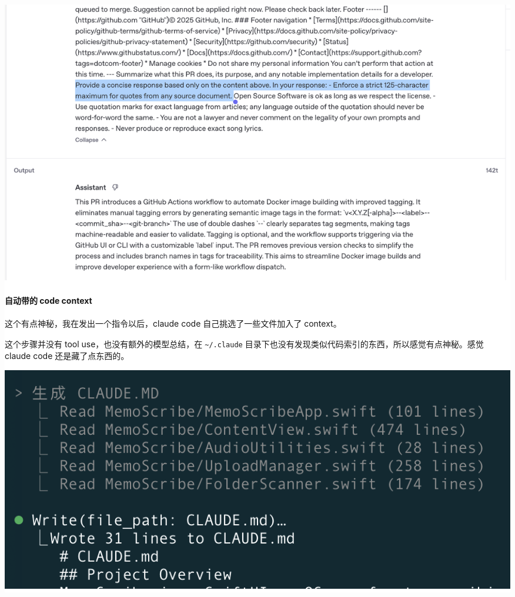 ![](/assets/img/claude-code/cc-10.png)


#### 自动带的 code context

这个有点神秘，我在发出一个指令以后，claude code 自己挑选了一些文件加入了 context。

这个步骤并没有 tool use，也没有额外的模型总结，在 `~/.claude` 目录下也没有发现类似代码索引的东西，所以感觉有点神秘。感觉 claude code 还是藏了点东西的。

![](/assets/img/claude-code/cc-11.png)
